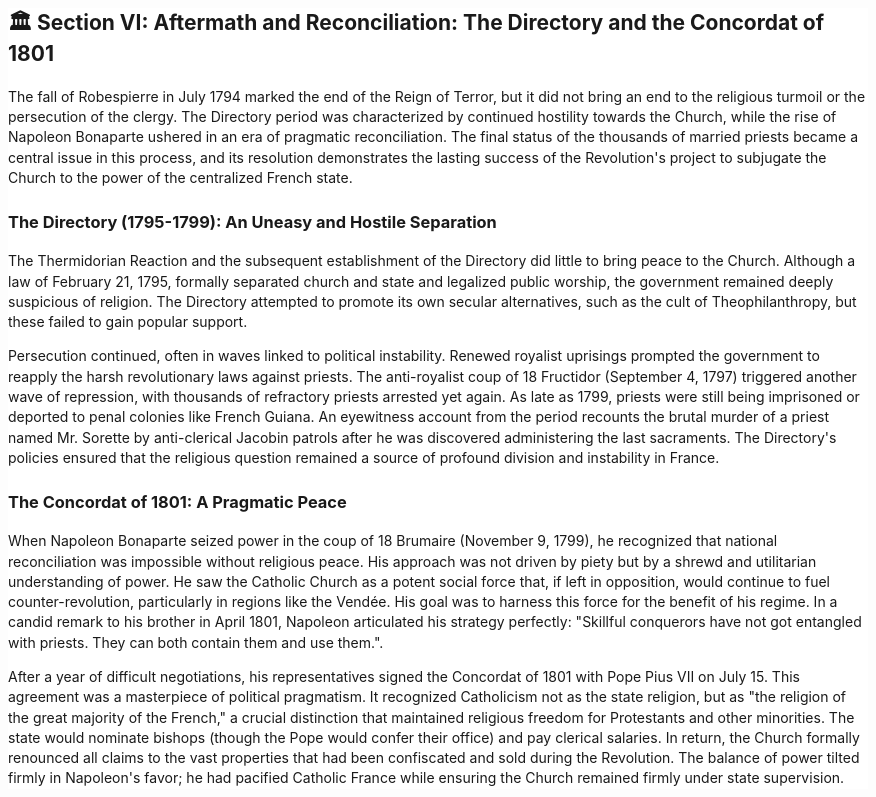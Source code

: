 
## 🏛️ Section VI: Aftermath and Reconciliation: The Directory and the Concordat of 1801

  

The fall of Robespierre in July 1794 marked the end of the Reign of Terror, but it did not bring an end to the religious turmoil or the persecution of the clergy. The Directory period was characterized by continued hostility towards the Church, while the rise of Napoleon Bonaparte ushered in an era of pragmatic reconciliation. The final status of the thousands of married priests became a central issue in this process, and its resolution demonstrates the lasting success of the Revolution's project to subjugate the Church to the power of the centralized French state.

  

### The Directory (1795-1799): An Uneasy and Hostile Separation

  

The Thermidorian Reaction and the subsequent establishment of the Directory did little to bring peace to the Church. Although a law of February 21, 1795, formally separated church and state and legalized public worship, the government remained deeply suspicious of religion. The Directory attempted to promote its own secular alternatives, such as the cult of Theophilanthropy, but these failed to gain popular support.

Persecution continued, often in waves linked to political instability. Renewed royalist uprisings prompted the government to reapply the harsh revolutionary laws against priests. The anti-royalist coup of 18 Fructidor (September 4, 1797) triggered another wave of repression, with thousands of refractory priests arrested yet again. As late as 1799, priests were still being imprisoned or deported to penal colonies like French Guiana. An eyewitness account from the period recounts the brutal murder of a priest named Mr. Sorette by anti-clerical Jacobin patrols after he was discovered administering the last sacraments. The Directory's policies ensured that the religious question remained a source of profound division and instability in France.

  

### The Concordat of 1801: A Pragmatic Peace

  

When Napoleon Bonaparte seized power in the coup of 18 Brumaire (November 9, 1799), he recognized that national reconciliation was impossible without religious peace. His approach was not driven by piety but by a shrewd and utilitarian understanding of power. He saw the Catholic Church as a potent social force that, if left in opposition, would continue to fuel counter-revolution, particularly in regions like the Vendée. His goal was to harness this force for the benefit of his regime. In a candid remark to his brother in April 1801, Napoleon articulated his strategy perfectly: "Skillful conquerors have not got entangled with priests. They can both contain them and use them.".

After a year of difficult negotiations, his representatives signed the Concordat of 1801 with Pope Pius VII on July 15. This agreement was a masterpiece of political pragmatism. It recognized Catholicism not as the state religion, but as "the religion of the great majority of the French," a crucial distinction that maintained religious freedom for Protestants and other minorities. The state would nominate bishops (though the Pope would confer their office) and pay clerical salaries. In return, the Church formally renounced all claims to the vast properties that had been confiscated and sold during the Revolution. The balance of power tilted firmly in Napoleon's favor; he had pacified Catholic France while ensuring the Church remained firmly under state supervision.
